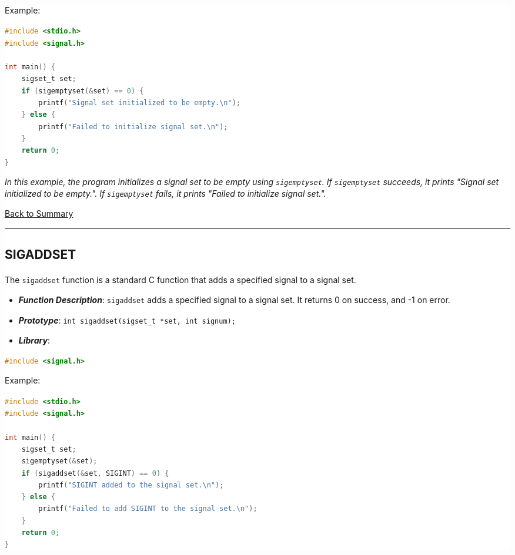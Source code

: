 Example:

```c
#include <stdio.h>
#include <signal.h>

int main() {
	sigset_t set;
	if (sigemptyset(&set) == 0) {
		printf("Signal set initialized to be empty.\n");
	} else {
		printf("Failed to initialize signal set.\n");
	}
	return 0;
}
```

*In this example, the program initializes a signal set to be empty using `sigemptyset`. If `sigemptyset` succeeds, it prints "Signal set initialized to be empty.".*
*If `sigemptyset` fails, it prints "Failed to initialize signal set.".*


[Back to Summary](#summary)

---------------------------------------------------------------------------------
## SIGADDSET

The `sigaddset` function is a standard C function that adds a specified signal to a signal set.

- ***Function Description***: `sigaddset` adds a specified signal to a signal set. It returns 0 on success, and -1 on error.

- ***Prototype***: `int sigaddset(sigset_t *set, int signum);`

- ***Library***:
```c
#include <signal.h>
```

Example:

```c
#include <stdio.h>
#include <signal.h>

int main() {
	sigset_t set;
	sigemptyset(&set);
	if (sigaddset(&set, SIGINT) == 0) {
		printf("SIGINT added to the signal set.\n");
	} else {
		printf("Failed to add SIGINT to the signal set.\n");
	}
	return 0;
}
```
